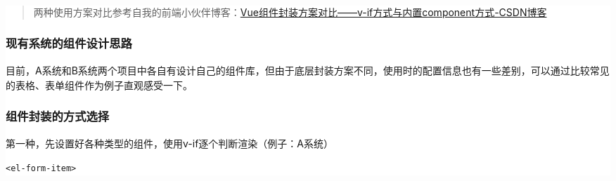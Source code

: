 > 两种使用方案对比参考自我的前端小伙伴博客：[Vue组件封装方案对比——v-if方式与内置component方式-CSDN博客](https://blog.csdn.net/Vivien_CC/article/details/136759554?spm=1001.2014.3001.5501)

### **现有系统的组件设计思路**

​        目前，A系统和B系统两个项目中各自有设计自己的组件库，但由于底层封装方案不同，使用时的配置信息也有一些差别，可以通过比较常见的表格、表单组件作为例子直观感受一下。

### **组件封装的方式选择**

第一种，先设置好各种类型的组件，使用v-if逐个判断渲染（例子：A系统）
```vue
<el-form-item>
